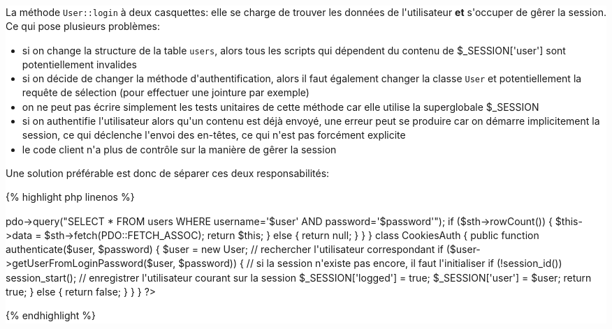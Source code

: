 La méthode `User::login` à deux casquettes: elle se charge de trouver les données de l'utilisateur __et__ s'occuper de gêrer la session. Ce qui pose plusieurs problèmes:

* si on change la structure de la table `users`, alors tous les scripts qui dépendent du contenu de $_SESSION['user'] sont potentiellement invalides
* si on décide de changer la méthode d'authentification, alors il faut également changer la classe `User` et potentiellement la requête de sélection (pour effectuer une jointure par exemple)
* on ne peut pas écrire simplement les tests unitaires de cette méthode car elle utilise la superglobale $_SESSION
* si on authentifie l'utilisateur alors qu'un contenu est déjà envoyé, une erreur peut se produire car on démarre implicitement la session, ce qui déclenche l'envoi des en-têtes, ce qui n'est pas forcément explicite
* le code client n'a plus de contrôle sur la manière de gêrer la session

Une solution préférable est donc de séparer ces deux responsabilités:

{% highlight php linenos %}
<?php

class User
{
    public function getUserFromLoginPassword($user, $password)
    {
        // rechercher dans la table user un utilisateur avec ce couple login / mot de passe
        $sth = $this->pdo->query("SELECT * FROM users WHERE username='$user' AND password='$password'");

        if ($sth->rowCount()) {
            $this->data = $sth->fetch(PDO::FETCH_ASSOC);
            return $this;
        } else {
            return null;
        }
    }
}

class CookiesAuth
{
    public function authenticate($user, $password)
    {
        $user = new User;

        // rechercher l'utilisateur correspondant
        if ($user->getUserFromLoginPassword($user, $password)) {
            // si la session n'existe pas encore, il faut l'initialiser
            if (!session_id())
                session_start();

            // enregistrer l'utilisateur courant sur la session
            $_SESSION['logged'] = true;
            $_SESSION['user'] = $user;

            return true;
        } else {
            return false;
        }
    }
}

?>
{% endhighlight %}

